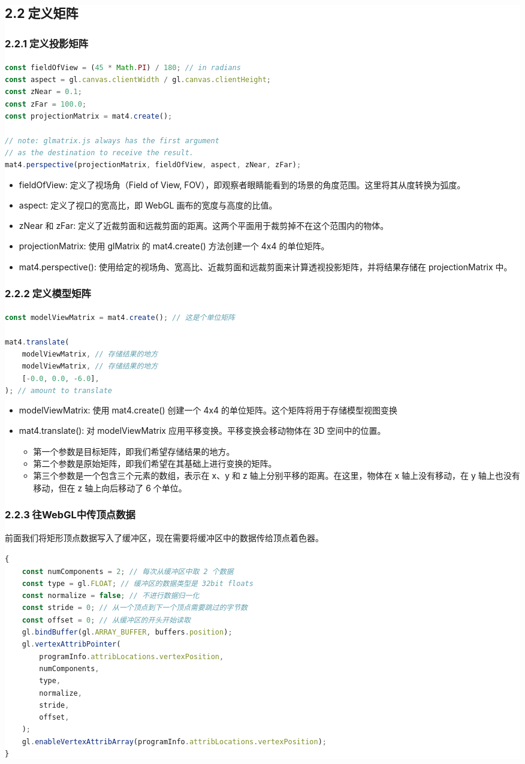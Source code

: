 ## 2.2 定义矩阵

### 2.2.1 定义投影矩阵

```javascript
const fieldOfView = (45 * Math.PI) / 180; // in radians
const aspect = gl.canvas.clientWidth / gl.canvas.clientHeight;
const zNear = 0.1;
const zFar = 100.0;
const projectionMatrix = mat4.create();

// note: glmatrix.js always has the first argument
// as the destination to receive the result.
mat4.perspective(projectionMatrix, fieldOfView, aspect, zNear, zFar);
```

* fieldOfView: 定义了视场角（Field of View, FOV），即观察者眼睛能看到的场景的角度范围。这里将其从度转换为弧度。

* aspect: 定义了视口的宽高比，即 WebGL 画布的宽度与高度的比值。

* zNear 和 zFar: 定义了近裁剪面和远裁剪面的距离。这两个平面用于裁剪掉不在这个范围内的物体。

* projectionMatrix: 使用 glMatrix 的 mat4.create() 方法创建一个 4x4 的单位矩阵。

* mat4.perspective(): 使用给定的视场角、宽高比、近裁剪面和远裁剪面来计算透视投影矩阵，并将结果存储在 projectionMatrix 中。

### 2.2.2 定义模型矩阵

```javascript
const modelViewMatrix = mat4.create(); // 这是个单位矩阵

mat4.translate(
    modelViewMatrix, // 存储结果的地方
    modelViewMatrix, // 存储结果的地方
    [-0.0, 0.0, -6.0],
); // amount to translate
```

* modelViewMatrix: 使用 mat4.create() 创建一个 4x4 的单位矩阵。这个矩阵将用于存储模型视图变换

* mat4.translate(): 对 modelViewMatrix 应用平移变换。平移变换会移动物体在 3D 空间中的位置。
    * 第一个参数是目标矩阵，即我们希望存储结果的地方。
    * 第二个参数是原始矩阵，即我们希望在其基础上进行变换的矩阵。
    * 第三个参数是一个包含三个元素的数组，表示在 x、y 和 z 轴上分别平移的距离。在这里，物体在 x 轴上没有移动，在 y 轴上也没有移动，但在 z 轴上向后移动了 6 个单位。

### 2.2.3 往WebGL中传顶点数据

前面我们将矩形顶点数据写入了缓冲区，现在需要将缓冲区中的数据传给顶点着色器。

```javascript
{
    const numComponents = 2; // 每次从缓冲区中取 2 个数据
    const type = gl.FLOAT; // 缓冲区的数据类型是 32bit floats
    const normalize = false; // 不进行数据归一化
    const stride = 0; // 从一个顶点到下一个顶点需要跳过的字节数
    const offset = 0; // 从缓冲区的开头开始读取
    gl.bindBuffer(gl.ARRAY_BUFFER, buffers.position);
    gl.vertexAttribPointer(
        programInfo.attribLocations.vertexPosition,
        numComponents,
        type,
        normalize,
        stride,
        offset,
    );
    gl.enableVertexAttribArray(programInfo.attribLocations.vertexPosition);
}
```